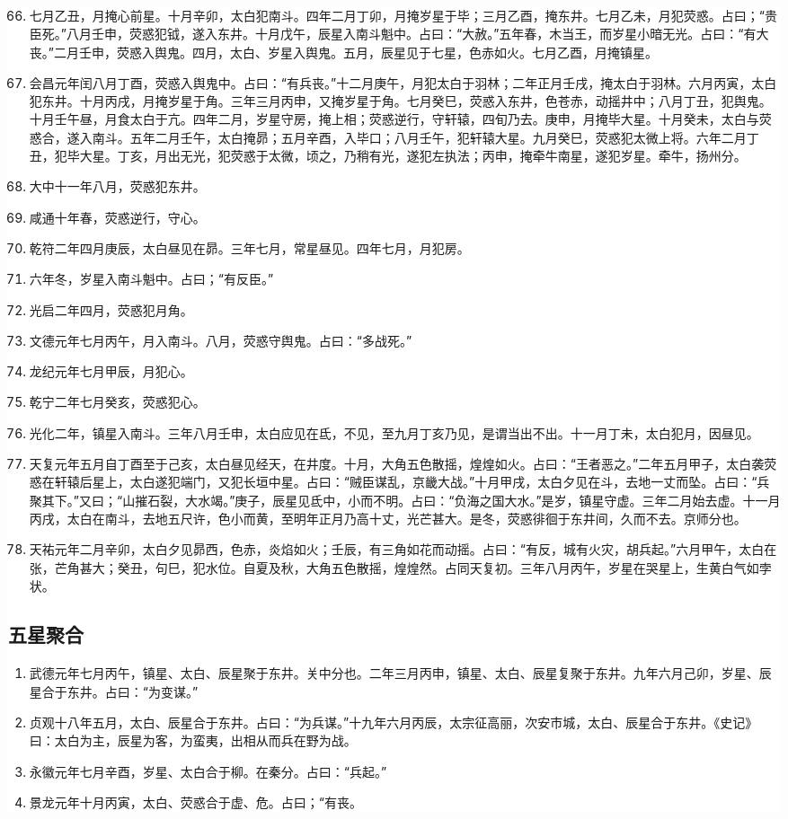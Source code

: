 66. <span id="志第二十三_天文三-月五星凌犯及星变-66"></span>
七月乙丑，月掩心前星。十月辛卯，太白犯南斗。四年二月丁卯，月掩岁星于毕；三月乙酉，掩东井。七月乙未，月犯荧惑。占曰；“贵臣死。”八月壬申，荧惑犯钺，遂入东井。十月戊午，辰星入南斗魁中。占曰：“大赦。”五年春，木当王，而岁星小暗无光。占曰：“有大丧。”二月壬申，荧惑入舆鬼。四月，太白、岁星入舆鬼。五月，辰星见于七星，色赤如火。七月乙酉，月掩镇星。

67. <span id="志第二十三_天文三-月五星凌犯及星变-67"></span>
会昌元年闰八月丁酉，荧惑入舆鬼中。占曰：“有兵丧。”十二月庚午，月犯太白于羽林；二年正月壬戌，掩太白于羽林。六月丙寅，太白犯东井。十月丙戌，月掩岁星于角。三年三月丙申，又掩岁星于角。七月癸巳，荧惑入东井，色苍赤，动摇井中；八月丁丑，犯舆鬼。十月壬午昼，月食太白于亢。四年二月，岁星守房，掩上相；荧惑逆行，守轩辕，四旬乃去。庚申，月掩毕大星。十月癸未，太白与荧惑合，遂入南斗。五年二月壬午，太白掩昴；五月辛酉，入毕口；八月壬午，犯轩辕大星。九月癸巳，荧惑犯太微上将。六年二月丁丑，犯毕大星。丁亥，月出无光，犯荧惑于太微，顷之，乃稍有光，遂犯左执法；丙申，掩牵牛南星，遂犯岁星。牵牛，扬州分。

68. <span id="志第二十三_天文三-月五星凌犯及星变-68"></span>
大中十一年八月，荧惑犯东井。

69. <span id="志第二十三_天文三-月五星凌犯及星变-69"></span>
咸通十年春，荧惑逆行，守心。

70. <span id="志第二十三_天文三-月五星凌犯及星变-70"></span>
乾符二年四月庚辰，太白昼见在昴。三年七月，常星昼见。四年七月，月犯房。

71. <span id="志第二十三_天文三-月五星凌犯及星变-71"></span>
六年冬，岁星入南斗魁中。占曰；“有反臣。”

72. <span id="志第二十三_天文三-月五星凌犯及星变-72"></span>
光启二年四月，荧惑犯月角。

73. <span id="志第二十三_天文三-月五星凌犯及星变-73"></span>
文德元年七月丙午，月入南斗。八月，荧惑守舆鬼。占曰：“多战死。”

74. <span id="志第二十三_天文三-月五星凌犯及星变-74"></span>
龙纪元年七月甲辰，月犯心。

75. <span id="志第二十三_天文三-月五星凌犯及星变-75"></span>
乾宁二年七月癸亥，荧惑犯心。

76. <span id="志第二十三_天文三-月五星凌犯及星变-76"></span>
光化二年，镇星入南斗。三年八月壬申，太白应见在氐，不见，至九月丁亥乃见，是谓当出不出。十一月丁未，太白犯月，因昼见。

77. <span id="志第二十三_天文三-月五星凌犯及星变-77"></span>
天复元年五月自丁酉至于己亥，太白昼见经天，在井度。十月，大角五色散摇，煌煌如火。占曰：“王者恶之。”二年五月甲子，太白袭荧惑在轩辕后星上，太白遂犯端门，又犯长垣中星。占曰：“贼臣谋乱，京畿大战。”十月甲戌，太白夕见在斗，去地一丈而坠。占曰：“兵聚其下。”又曰；“山摧石裂，大水竭。”庚子，辰星见氐中，小而不明。占曰：“负海之国大水。”是岁，镇星守虚。三年二月始去虚。十一月丙戌，太白在南斗，去地五尺许，色小而黄，至明年正月乃高十丈，光芒甚大。是冬，荧惑徘徊于东井间，久而不去。京师分也。

78. <span id="志第二十三_天文三-月五星凌犯及星变-78"></span>
天祐元年二月辛卯，太白夕见昴西，色赤，炎焰如火；壬辰，有三角如花而动摇。占曰：“有反，城有火灾，胡兵起。”六月甲午，太白在张，芒角甚大；癸丑，句巳，犯水位。自夏及秋，大角五色散摇，煌煌然。占同天复初。三年八月丙午，岁星在哭星上，生黄白气如孛状。

## 五星聚合

1. <span id="志第二十三_天文三-五星聚合-1"></span>
武德元年七月丙午，镇星、太白、辰星聚于东井。关中分也。二年三月丙申，镇星、太白、辰星复聚于东井。九年六月己卯，岁星、辰星合于东井。占曰：“为变谋。”

2. <span id="志第二十三_天文三-五星聚合-2"></span>
贞观十八年五月，太白、辰星合于东井。占曰：“为兵谋。”十九年六月丙辰，太宗征高丽，次安市城，太白、辰星合于东井。《史记》曰：太白为主，辰星为客，为蛮夷，出相从而兵在野为战。

3. <span id="志第二十三_天文三-五星聚合-3"></span>
永徽元年七月辛酉，岁星、太白合于柳。在秦分。占曰：“兵起。”

4. <span id="志第二十三_天文三-五星聚合-4"></span>
景龙元年十月丙寅，太白、荧惑合于虚、危。占曰；“有丧。

